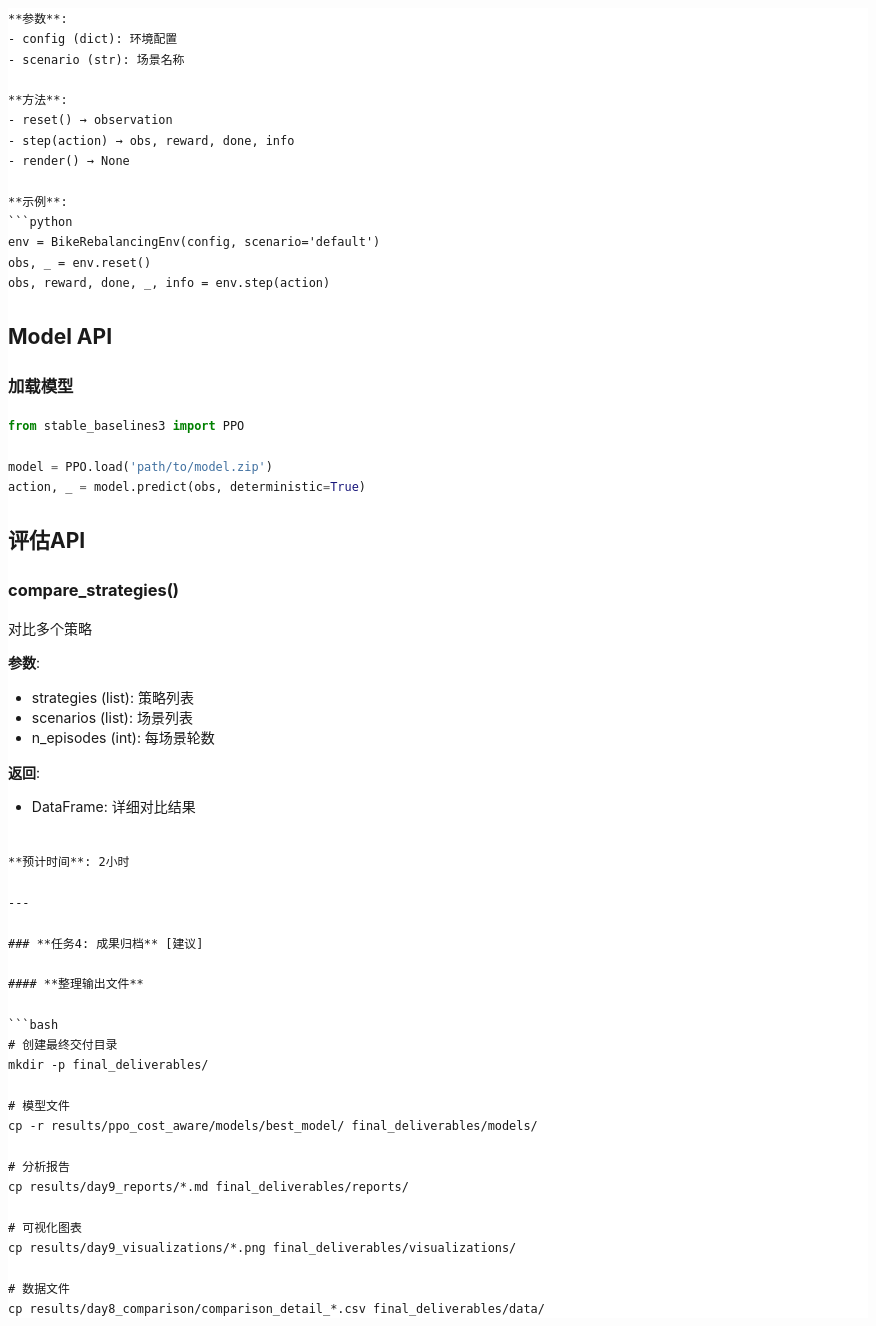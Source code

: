 ```
**参数**:
- config (dict): 环境配置
- scenario (str): 场景名称

**方法**:
- reset() → observation
- step(action) → obs, reward, done, info
- render() → None

**示例**:
```python
env = BikeRebalancingEnv(config, scenario='default')
obs, _ = env.reset()
obs, reward, done, _, info = env.step(action)
```

## Model API

### 加载模型
```python
from stable_baselines3 import PPO

model = PPO.load('path/to/model.zip')
action, _ = model.predict(obs, deterministic=True)
```

## 评估API

### compare_strategies()
对比多个策略

**参数**:
- strategies (list): 策略列表
- scenarios (list): 场景列表
- n_episodes (int): 每场景轮数

**返回**:
- DataFrame: 详细对比结果
```

**预计时间**: 2小时

---

### **任务4: 成果归档** [建议]

#### **整理输出文件**

```bash
# 创建最终交付目录
mkdir -p final_deliverables/

# 模型文件
cp -r results/ppo_cost_aware/models/best_model/ final_deliverables/models/

# 分析报告
cp results/day9_reports/*.md final_deliverables/reports/

# 可视化图表
cp results/day9_visualizations/*.png final_deliverables/visualizations/

# 数据文件
cp results/day8_comparison/comparison_detail_*.csv final_deliverables/data/
```